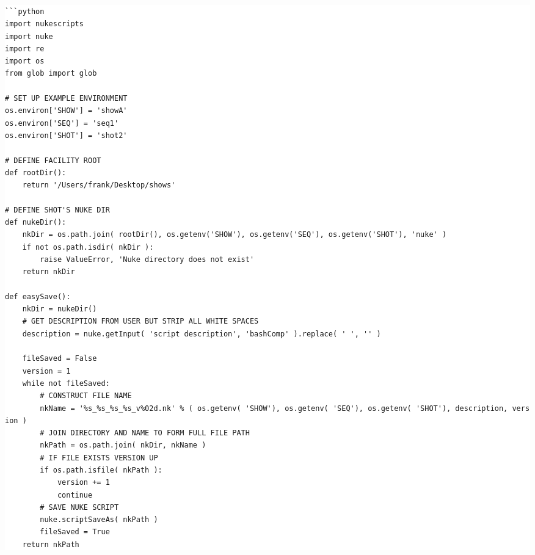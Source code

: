 
    ```python
    import nukescripts
    import nuke
    import re
    import os
    from glob import glob

    # SET UP EXAMPLE ENVIRONMENT
    os.environ['SHOW'] = 'showA'
    os.environ['SEQ'] = 'seq1'
    os.environ['SHOT'] = 'shot2'

    # DEFINE FACILITY ROOT
    def rootDir():
        return '/Users/frank/Desktop/shows'

    # DEFINE SHOT'S NUKE DIR
    def nukeDir():
        nkDir = os.path.join( rootDir(), os.getenv('SHOW'), os.getenv('SEQ'), os.getenv('SHOT'), 'nuke' )
        if not os.path.isdir( nkDir ):
            raise ValueError, 'Nuke directory does not exist'
        return nkDir

    def easySave():
        nkDir = nukeDir()
        # GET DESCRIPTION FROM USER BUT STRIP ALL WHITE SPACES
        description = nuke.getInput( 'script description', 'bashComp' ).replace( ' ', '' )

        fileSaved = False
        version = 1
        while not fileSaved:
            # CONSTRUCT FILE NAME
            nkName = '%s_%s_%s_%s_v%02d.nk' % ( os.getenv( 'SHOW'), os.getenv( 'SEQ'), os.getenv( 'SHOT'), description, version )
            # JOIN DIRECTORY AND NAME TO FORM FULL FILE PATH
            nkPath = os.path.join( nkDir, nkName )
            # IF FILE EXISTS VERSION UP
            if os.path.isfile( nkPath ):
                version += 1
                continue
            # SAVE NUKE SCRIPT
            nuke.scriptSaveAs( nkPath )
            fileSaved = True
        return nkPath
